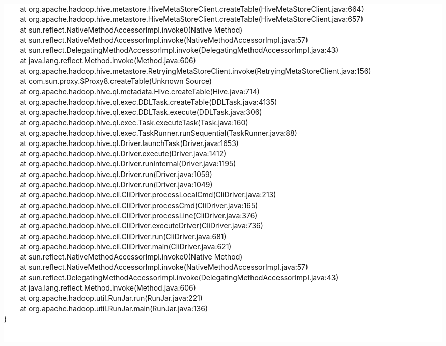         at org.apache.hadoop.hive.metastore.HiveMetaStoreClient.createTable(HiveMetaStoreClient.java:664)<br>
        at org.apache.hadoop.hive.metastore.HiveMetaStoreClient.createTable(HiveMetaStoreClient.java:657)<br>
        at sun.reflect.NativeMethodAccessorImpl.invoke0(Native Method)<br>
        at sun.reflect.NativeMethodAccessorImpl.invoke(NativeMethodAccessorImpl.java:57)<br>
        at sun.reflect.DelegatingMethodAccessorImpl.invoke(DelegatingMethodAccessorImpl.java:43)<br>
        at java.lang.reflect.Method.invoke(Method.java:606)<br>
        at org.apache.hadoop.hive.metastore.RetryingMetaStoreClient.invoke(RetryingMetaStoreClient.java:156)<br>
        at com.sun.proxy.$Proxy8.createTable(Unknown Source)<br>
        at org.apache.hadoop.hive.ql.metadata.Hive.createTable(Hive.java:714)<br>
        at org.apache.hadoop.hive.ql.exec.DDLTask.createTable(DDLTask.java:4135)<br>
        at org.apache.hadoop.hive.ql.exec.DDLTask.execute(DDLTask.java:306)<br>
        at org.apache.hadoop.hive.ql.exec.Task.executeTask(Task.java:160)<br>
        at org.apache.hadoop.hive.ql.exec.TaskRunner.runSequential(TaskRunner.java:88)<br>
        at org.apache.hadoop.hive.ql.Driver.launchTask(Driver.java:1653)<br>
        at org.apache.hadoop.hive.ql.Driver.execute(Driver.java:1412)<br>
        at org.apache.hadoop.hive.ql.Driver.runInternal(Driver.java:1195)<br>
        at org.apache.hadoop.hive.ql.Driver.run(Driver.java:1059)<br>
        at org.apache.hadoop.hive.ql.Driver.run(Driver.java:1049)<br>
        at org.apache.hadoop.hive.cli.CliDriver.processLocalCmd(CliDriver.java:213)<br>
        at org.apache.hadoop.hive.cli.CliDriver.processCmd(CliDriver.java:165)<br>
        at org.apache.hadoop.hive.cli.CliDriver.processLine(CliDriver.java:376)<br>
        at org.apache.hadoop.hive.cli.CliDriver.executeDriver(CliDriver.java:736)<br>
        at org.apache.hadoop.hive.cli.CliDriver.run(CliDriver.java:681)<br>
        at org.apache.hadoop.hive.cli.CliDriver.main(CliDriver.java:621)<br>
        at sun.reflect.NativeMethodAccessorImpl.invoke0(Native Method)<br>
        at sun.reflect.NativeMethodAccessorImpl.invoke(NativeMethodAccessorImpl.java:57)<br>
        at sun.reflect.DelegatingMethodAccessorImpl.invoke(DelegatingMethodAccessorImpl.java:43)<br>
        at java.lang.reflect.Method.invoke(Method.java:606)<br>
        at org.apache.hadoop.util.RunJar.run(RunJar.java:221)<br>
        at org.apache.hadoop.util.RunJar.main(RunJar.java:136)<br>
)<br></p>
<br>            </div>
                </div>